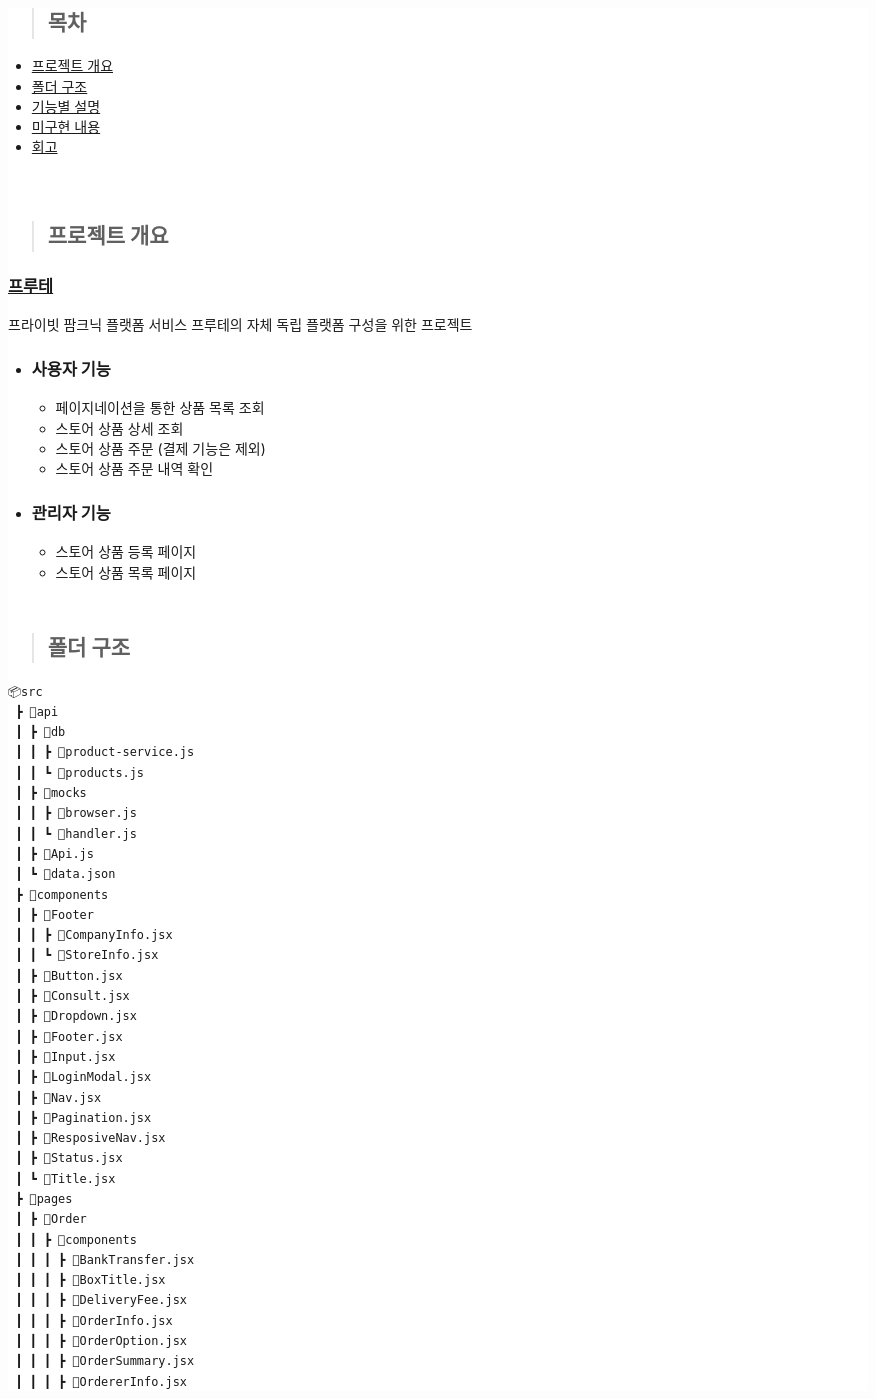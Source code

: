 > ## 목차

- [프로젝트 개요](#프로젝트-개요)
- [폴더 구조](#폴더-구조)
- [기능별 설명](#기능별-설명)
- [미구현 내용](#미구현-내용)
- [회고](#회고)

<br>

> ## 프로젝트 개요

### [프루테](https://www.fruitte.co.kr/fruitte)

프라이빗 팜크닉 플랫폼 서비스 프루테의 자체 독립 플랫폼 구성을 위한 프로젝트

- ### 사용자 기능

  - 페이지네이션을 통한 상품 목록 조회
  - 스토어 상품 상세 조회
  - 스토어 상품 주문 (결제 기능은 제외)
  - 스토어 상품 주문 내역 확인

- ### 관리자 기능

  - 스토어 상품 등록 페이지
  - 스토어 상품 목록 페이지

  <br>

> ## 폴더 구조

```
📦src
 ┣ 📂api
 ┃ ┣ 📂db
 ┃ ┃ ┣ 📜product-service.js
 ┃ ┃ ┗ 📜products.js
 ┃ ┣ 📂mocks
 ┃ ┃ ┣ 📜browser.js
 ┃ ┃ ┗ 📜handler.js
 ┃ ┣ 📜Api.js
 ┃ ┗ 📜data.json
 ┣ 📂components
 ┃ ┣ 📂Footer
 ┃ ┃ ┣ 📜CompanyInfo.jsx
 ┃ ┃ ┗ 📜StoreInfo.jsx
 ┃ ┣ 📜Button.jsx
 ┃ ┣ 📜Consult.jsx
 ┃ ┣ 📜Dropdown.jsx
 ┃ ┣ 📜Footer.jsx
 ┃ ┣ 📜Input.jsx
 ┃ ┣ 📜LoginModal.jsx
 ┃ ┣ 📜Nav.jsx
 ┃ ┣ 📜Pagination.jsx
 ┃ ┣ 📜ResposiveNav.jsx
 ┃ ┣ 📜Status.jsx
 ┃ ┗ 📜Title.jsx
 ┣ 📂pages
 ┃ ┣ 📂Order
 ┃ ┃ ┣ 📂components
 ┃ ┃ ┃ ┣ 📜BankTransfer.jsx
 ┃ ┃ ┃ ┣ 📜BoxTitle.jsx
 ┃ ┃ ┃ ┣ 📜DeliveryFee.jsx
 ┃ ┃ ┃ ┣ 📜OrderInfo.jsx
 ┃ ┃ ┃ ┣ 📜OrderOption.jsx
 ┃ ┃ ┃ ┣ 📜OrderSummary.jsx
 ┃ ┃ ┃ ┣ 📜OrdererInfo.jsx
```